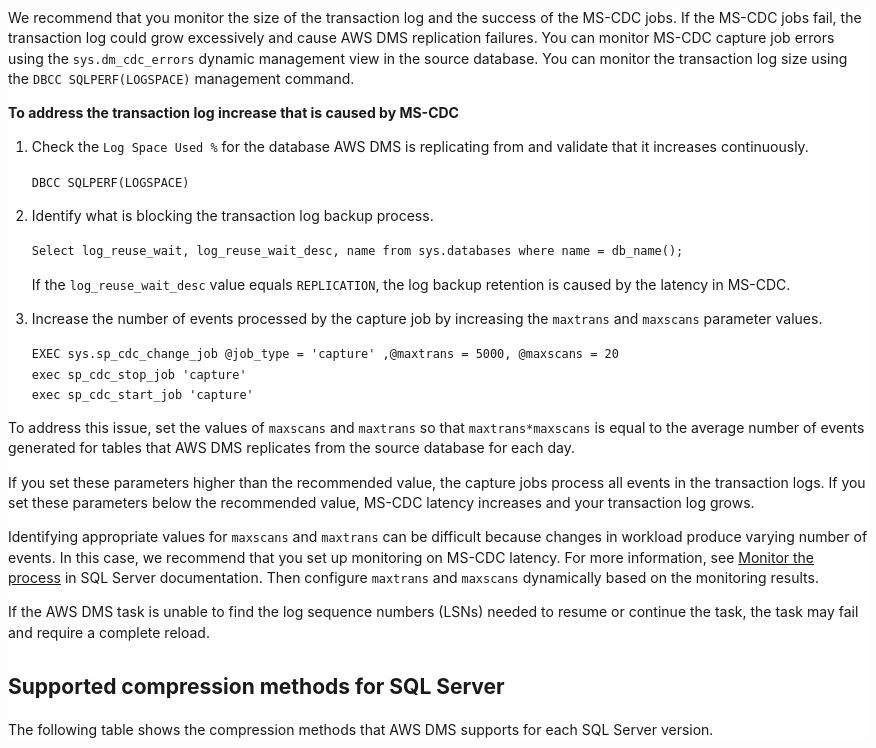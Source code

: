 We recommend that you monitor the size of the transaction log and the success of the MS\-CDC jobs\. If the MS\-CDC jobs fail, the transaction log could grow excessively and cause AWS DMS replication failures\. You can monitor MS\-CDC capture job errors using the `sys.dm_cdc_errors` dynamic management view in the source database\. You can monitor the transaction log size using the `DBCC SQLPERF(LOGSPACE)` management command\.

**To address the transaction log increase that is caused by MS\-CDC**

1. Check the `Log Space Used %` for the database AWS DMS is replicating from and validate that it increases continuously\.

   ```
   DBCC SQLPERF(LOGSPACE)
   ```

1. Identify what is blocking the transaction log backup process\.

   ```
   Select log_reuse_wait, log_reuse_wait_desc, name from sys.databases where name = db_name();
   ```

   If the `log_reuse_wait_desc` value equals `REPLICATION`, the log backup retention is caused by the latency in MS\-CDC\.

1. Increase the number of events processed by the capture job by increasing the `maxtrans` and `maxscans` parameter values\.

   ```
   EXEC sys.sp_cdc_change_job @job_type = 'capture' ,@maxtrans = 5000, @maxscans = 20 
   exec sp_cdc_stop_job 'capture'
   exec sp_cdc_start_job 'capture'
   ```

To address this issue, set the values of `maxscans` and `maxtrans` so that `maxtrans*maxscans` is equal to the average number of events generated for tables that AWS DMS replicates from the source database for each day\.

If you set these parameters higher than the recommended value, the capture jobs process all events in the transaction logs\. If you set these parameters below the recommended value, MS\-CDC latency increases and your transaction log grows\.

Identifying appropriate values for `maxscans` and `maxtrans` can be difficult because changes in workload produce varying number of events\. In this case, we recommend that you set up monitoring on MS\-CDC latency\. For more information, see [ Monitor the process](https://docs.microsoft.com/en-us/sql/relational-databases/track-changes/administer-and-monitor-change-data-capture-sql-server?view=sql-server-ver15#Monitor) in SQL Server documentation\. Then configure `maxtrans` and `maxscans` dynamically based on the monitoring results\.

If the AWS DMS task is unable to find the log sequence numbers \(LSNs\) needed to resume or continue the task, the task may fail and require a complete reload\.

## Supported compression methods for SQL Server<a name="CHAP_Source.SQLServer.Compression"></a>

The following table shows the compression methods that AWS DMS supports for each SQL Server version\. 

